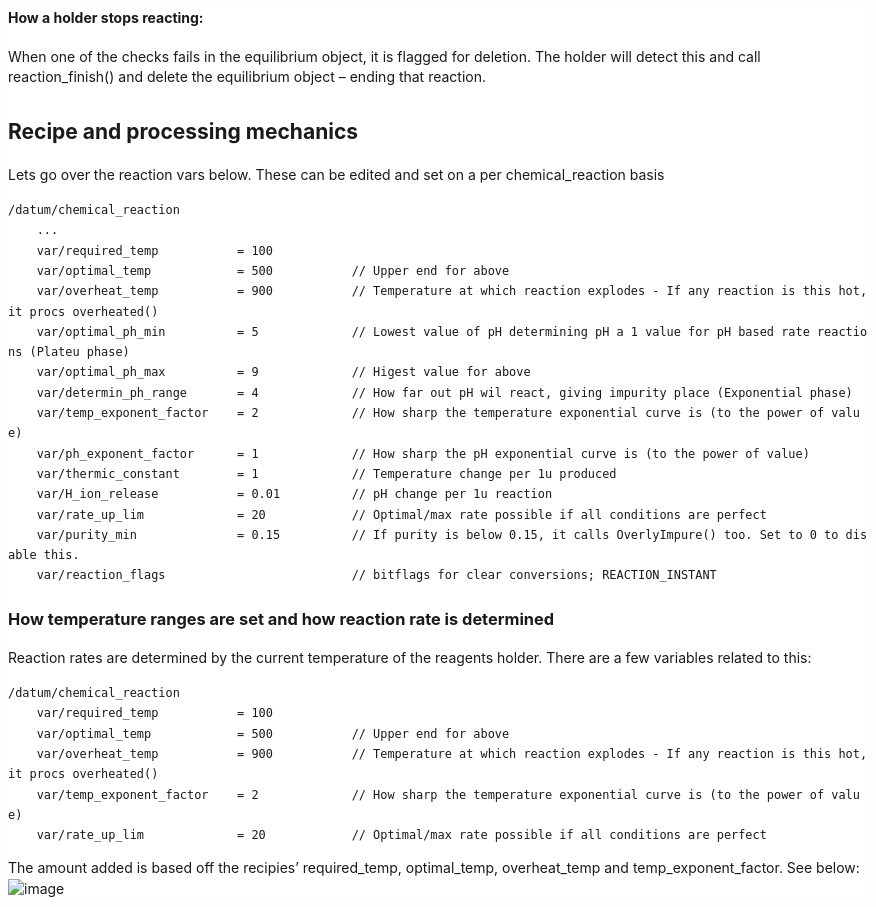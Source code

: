 #### How a holder stops reacting:

When one of the checks fails in the equilibrium object, it is flagged for deletion. The holder will detect this and call reaction_finish() and delete the equilibrium object – ending that reaction.

## Recipe and processing mechanics

Lets go over the reaction vars below. These can be edited and set on a per chemical_reaction basis

```dm
/datum/chemical_reaction
	...
    var/required_temp			= 100
    var/optimal_temp			= 500			// Upper end for above
	var/overheat_temp 			= 900 			// Temperature at which reaction explodes - If any reaction is this hot, it procs overheated()
	var/optimal_ph_min 			= 5         	// Lowest value of pH determining pH a 1 value for pH based rate reactions (Plateu phase)
	var/optimal_ph_max 			= 9	        	// Higest value for above
	var/determin_ph_range 		= 4         	// How far out pH wil react, giving impurity place (Exponential phase)
	var/temp_exponent_factor 	= 2         	// How sharp the temperature exponential curve is (to the power of value)
	var/ph_exponent_factor 		= 1         	// How sharp the pH exponential curve is (to the power of value)
	var/thermic_constant		= 1         	// Temperature change per 1u produced
	var/H_ion_release 			= 0.01       	// pH change per 1u reaction
	var/rate_up_lim 			= 20			// Optimal/max rate possible if all conditions are perfect
	var/purity_min 				= 0.15 			// If purity is below 0.15, it calls OverlyImpure() too. Set to 0 to disable this.
	var/reaction_flags							// bitflags for clear conversions; REACTION_INSTANT
```

### How temperature ranges are set and how reaction rate is determined

Reaction rates are determined by the current temperature of the reagents holder. There are a few variables related to this:

```dm
/datum/chemical_reaction
    var/required_temp			= 100
    var/optimal_temp			= 500			// Upper end for above
	var/overheat_temp 			= 900 			// Temperature at which reaction explodes - If any reaction is this hot, it procs overheated()
	var/temp_exponent_factor 	= 2         	// How sharp the temperature exponential curve is (to the power of value)
	var/rate_up_lim 			= 20			// Optimal/max rate possible if all conditions are perfect
```

The amount added is based off the recipies’ required_temp, optimal_temp, overheat_temp and temp_exponent_factor. See below:
![image](https://user-images.githubusercontent.com/33956696/104081088-5e571e00-5224-11eb-8834-87aa36b3e45f.png)
